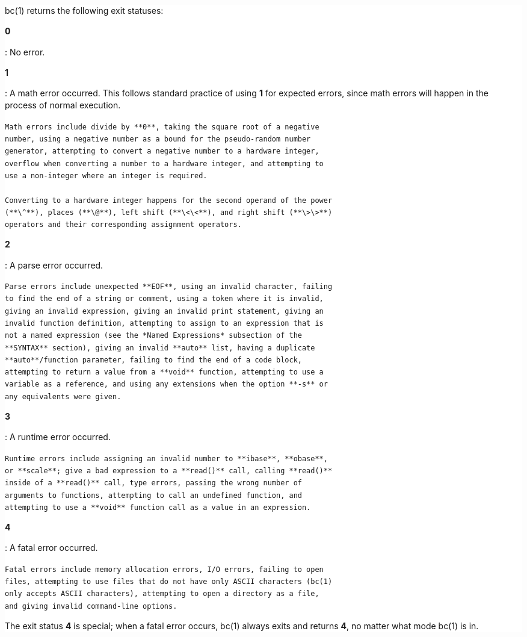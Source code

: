 bc(1) returns the following exit statuses:

**0**

:   No error.

**1**

:   A math error occurred. This follows standard practice of using **1** for
    expected errors, since math errors will happen in the process of normal
    execution.

    Math errors include divide by **0**, taking the square root of a negative
    number, using a negative number as a bound for the pseudo-random number
    generator, attempting to convert a negative number to a hardware integer,
    overflow when converting a number to a hardware integer, and attempting to
    use a non-integer where an integer is required.

    Converting to a hardware integer happens for the second operand of the power
    (**\^**), places (**\@**), left shift (**\<\<**), and right shift (**\>\>**)
    operators and their corresponding assignment operators.

**2**

:   A parse error occurred.

    Parse errors include unexpected **EOF**, using an invalid character, failing
    to find the end of a string or comment, using a token where it is invalid,
    giving an invalid expression, giving an invalid print statement, giving an
    invalid function definition, attempting to assign to an expression that is
    not a named expression (see the *Named Expressions* subsection of the
    **SYNTAX** section), giving an invalid **auto** list, having a duplicate
    **auto**/function parameter, failing to find the end of a code block,
    attempting to return a value from a **void** function, attempting to use a
    variable as a reference, and using any extensions when the option **-s** or
    any equivalents were given.

**3**

:   A runtime error occurred.

    Runtime errors include assigning an invalid number to **ibase**, **obase**,
    or **scale**; give a bad expression to a **read()** call, calling **read()**
    inside of a **read()** call, type errors, passing the wrong number of
    arguments to functions, attempting to call an undefined function, and
    attempting to use a **void** function call as a value in an expression.

**4**

:   A fatal error occurred.

    Fatal errors include memory allocation errors, I/O errors, failing to open
    files, attempting to use files that do not have only ASCII characters (bc(1)
    only accepts ASCII characters), attempting to open a directory as a file,
    and giving invalid command-line options.

The exit status **4** is special; when a fatal error occurs, bc(1) always exits
and returns **4**, no matter what mode bc(1) is in.
